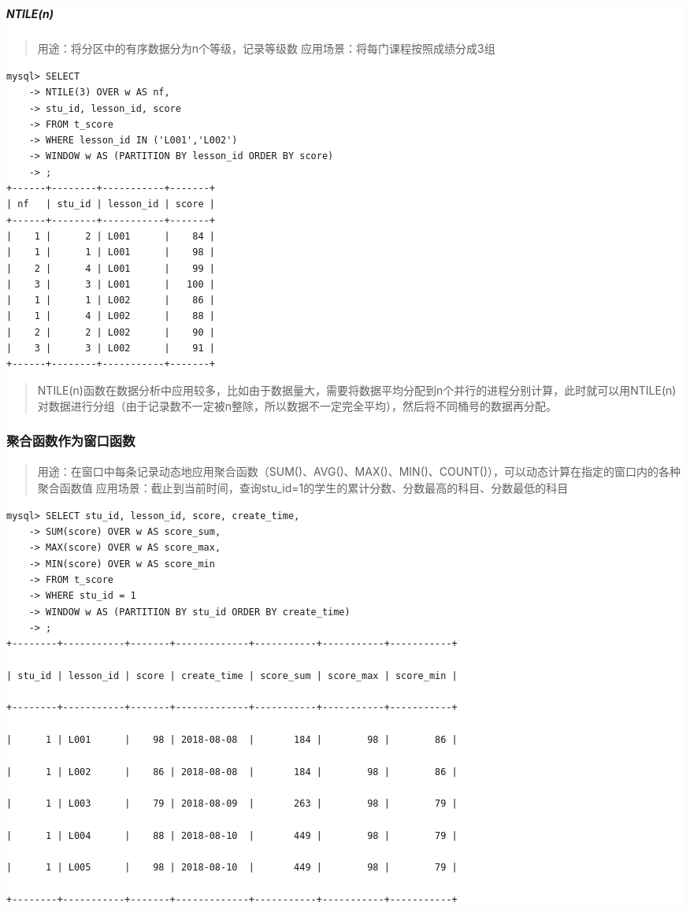 ##### NTILE(n)

> 用途：将分区中的有序数据分为n个等级，记录等级数
> 应用场景：将每门课程按照成绩分成3组

```mysql
mysql> SELECT
    -> NTILE(3) OVER w AS nf,
    -> stu_id, lesson_id, score
    -> FROM t_score
    -> WHERE lesson_id IN ('L001','L002')
    -> WINDOW w AS (PARTITION BY lesson_id ORDER BY score)
    -> ;
+------+--------+-----------+-------+
| nf   | stu_id | lesson_id | score |
+------+--------+-----------+-------+
|    1 |      2 | L001      |    84 |
|    1 |      1 | L001      |    98 |
|    2 |      4 | L001      |    99 |
|    3 |      3 | L001      |   100 |
|    1 |      1 | L002      |    86 |
|    1 |      4 | L002      |    88 |
|    2 |      2 | L002      |    90 |
|    3 |      3 | L002      |    91 |
+------+--------+-----------+-------+

```

> NTILE(n)函数在数据分析中应用较多，比如由于数据量大，需要将数据平均分配到n个并行的进程分别计算，此时就可以用NTILE(n)对数据进行分组（由于记录数不一定被n整除，所以数据不一定完全平均），然后将不同桶号的数据再分配。

### 聚合函数作为窗口函数

> 用途：在窗口中每条记录动态地应用聚合函数（SUM()、AVG()、MAX()、MIN()、COUNT()），可以动态计算在指定的窗口内的各种聚合函数值
> 应用场景：截止到当前时间，查询stu_id=1的学生的累计分数、分数最高的科目、分数最低的科目

```mysql
mysql> SELECT stu_id, lesson_id, score, create_time,
    -> SUM(score) OVER w AS score_sum,
    -> MAX(score) OVER w AS score_max,
    -> MIN(score) OVER w AS score_min
    -> FROM t_score
    -> WHERE stu_id = 1
    -> WINDOW w AS (PARTITION BY stu_id ORDER BY create_time)
    -> ;
+--------+-----------+-------+-------------+-----------+-----------+-----------+

| stu_id | lesson_id | score | create_time | score_sum | score_max | score_min |

+--------+-----------+-------+-------------+-----------+-----------+-----------+

|      1 | L001      |    98 | 2018-08-08  |       184 |        98 |        86 |

|      1 | L002      |    86 | 2018-08-08  |       184 |        98 |        86 |

|      1 | L003      |    79 | 2018-08-09  |       263 |        98 |        79 |

|      1 | L004      |    88 | 2018-08-10  |       449 |        98 |        79 |

|      1 | L005      |    98 | 2018-08-10  |       449 |        98 |        79 |

+--------+-----------+-------+-------------+-----------+-----------+-----------+

```
